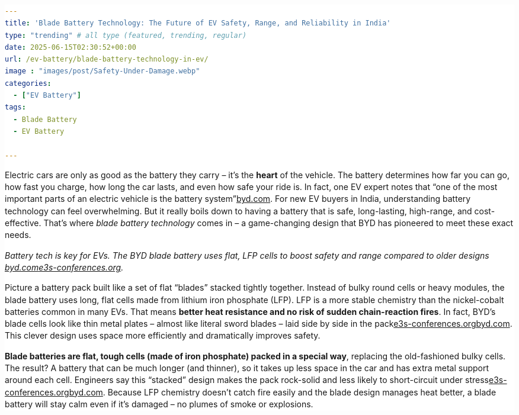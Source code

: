 ```yaml
---
title: 'Blade Battery Technology: The Future of EV Safety, Range, and Reliability in India'
type: "trending" # all type (featured, trending, regular)
date: 2025-06-15T02:30:52+00:00
url: /ev-battery/blade-battery-technology-in-ev/
image : "images/post/Safety-Under-Damage.webp"
categories:
  - ["EV Battery"]
tags:
  - Blade Battery
  - EV Battery

---
```

Electric cars are only as good as the battery they carry – it’s the **heart** of the vehicle. The battery determines how far you can go, how fast you charge, how long the car lasts, and even how safe your ride is. In fact, one EV expert notes that “one of the most important parts of an electric vehicle is the battery system”​<a href="https://www.byd.com/eu/blog/BYDs-revolutionary-Blade-Battery-all-you-need-to-know#:~:text=One%20of%20the%20most%20important,as%20increased%20battery%20space%20utilisation" target="_blank" rel="noreferrer noopener">byd.com</a>. For new EV buyers in India, understanding battery technology can feel overwhelming. But it really boils down to having a battery that is safe, long-lasting, high-range, and cost-effective. That’s where _blade battery technology_ comes in – a game-changing design that BYD has pioneered to meet these exact needs.

_Battery tech is key for EVs. The BYD blade battery uses flat, LFP cells to boost safety and range compared to older designs​<a href="https://www.byd.com/eu/blog/BYDs-revolutionary-Blade-Battery-all-you-need-to-know#:~:text=Another%20unique%20selling%20point%20of,also%20a%20very%20durable%20material" target="_blank" rel="noreferrer noopener">byd.com</a>​<a href="https://www.e3s-conferences.org/articles/e3sconf/pdf/2023/106/e3sconf_icegc2023_00005.pdf#:~:text=of%20the%20most%20significant%20advantages,improves%20the%20battery%E2%80%99s%20thermal%20stability" target="_blank" rel="noreferrer noopener">e3s-conferences.org</a>._

Picture a battery pack built like a set of flat “blades” stacked tightly together. Instead of bulky round cells or heavy modules, the blade battery uses long, flat cells made from lithium iron phosphate (LFP). LFP is a more stable chemistry than the nickel-cobalt batteries common in many EVs. That means **better heat resistance and no risk of sudden chain-reaction fires**. In fact, BYD’s blade cells look like thin metal plates – almost like literal sword blades – laid side by side in the pack​<a href="https://www.e3s-conferences.org/articles/e3sconf/pdf/2023/106/e3sconf_icegc2023_00005.pdf#:~:text=of%20the%20most%20significant%20advantages,improves%20the%20battery%E2%80%99s%20thermal%20stability" target="_blank" rel="noreferrer noopener">e3s-conferences.org</a>​<a href="https://www.byd.com/eu/blog/BYDs-revolutionary-Blade-Battery-all-you-need-to-know#:~:text=Another%20unique%20selling%20point%20of,also%20a%20very%20durable%20material" target="_blank" rel="noreferrer noopener">byd.com</a>. This clever design uses space more efficiently and dramatically improves safety.

**Blade batteries are flat, tough cells (made of iron phosphate) packed in a special way**, replacing the old-fashioned bulky cells. The result? A battery that can be much longer (and thinner), so it takes up less space in the car and has extra metal support around each cell. Engineers say this “stacked” design makes the pack rock-solid and less likely to short-circuit under stress​<a href="https://www.e3s-conferences.org/articles/e3sconf/pdf/2023/106/e3sconf_icegc2023_00005.pdf#:~:text=of%20the%20most%20significant%20advantages,improves%20the%20battery%E2%80%99s%20thermal%20stability" target="_blank" rel="noreferrer noopener">e3s-conferences.org</a>​<a href="https://www.byd.com/eu/blog/BYDs-revolutionary-Blade-Battery-all-you-need-to-know#:~:text=One%20of%20the%20major%20concerns,utilization%20of%20the%20battery%20pack" target="_blank" rel="noreferrer noopener">byd.com</a>. Because LFP chemistry doesn’t catch fire easily and the blade design manages heat better, a blade battery will stay calm even if it’s damaged – no plumes of smoke or explosions.
